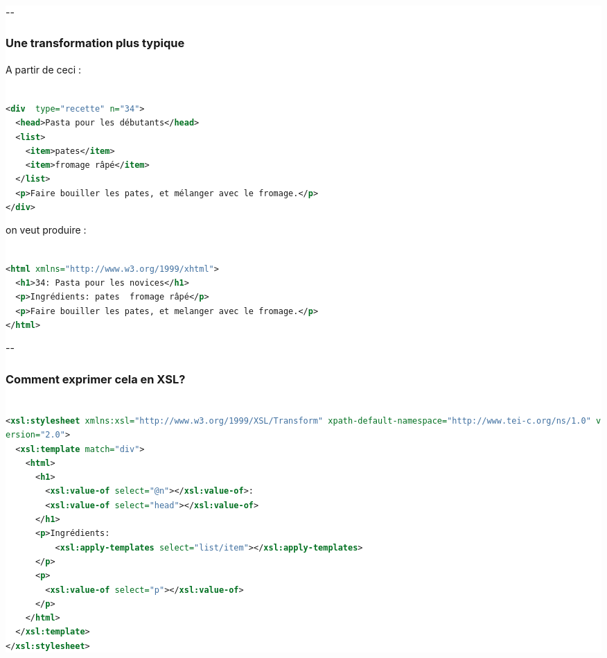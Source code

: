 </div>

--



### Une transformation plus typique

<div class="r-fit-text">

A partir de ceci :

```xml

<div  type="recette" n="34">
  <head>Pasta pour les débutants</head>
  <list>
    <item>pates</item>
    <item>fromage râpé</item>
  </list>
  <p>Faire bouiller les pates, et mélanger avec le fromage.</p>
</div>
```

on veut produire :

```xml

<html xmlns="http://www.w3.org/1999/xhtml">
  <h1>34: Pasta pour les novices</h1>
  <p>Ingrédients: pates  fromage râpé</p>
  <p>Faire bouiller les pates, et melanger avec le fromage.</p>
</html>
```

</div>

--



### Comment exprimer cela en XSL?

<div class="r-fit-text">

```xml

<xsl:stylesheet xmlns:xsl="http://www.w3.org/1999/XSL/Transform" xpath-default-namespace="http://www.tei-c.org/ns/1.0" version="2.0">
  <xsl:template match="div">
    <html>
      <h1>
        <xsl:value-of select="@n"></xsl:value-of>:
        <xsl:value-of select="head"></xsl:value-of>
      </h1>
      <p>Ingrédients:    
          <xsl:apply-templates select="list/item"></xsl:apply-templates>
      </p>
      <p>
        <xsl:value-of select="p"></xsl:value-of>
      </p>
    </html>
  </xsl:template>
</xsl:stylesheet>
```
